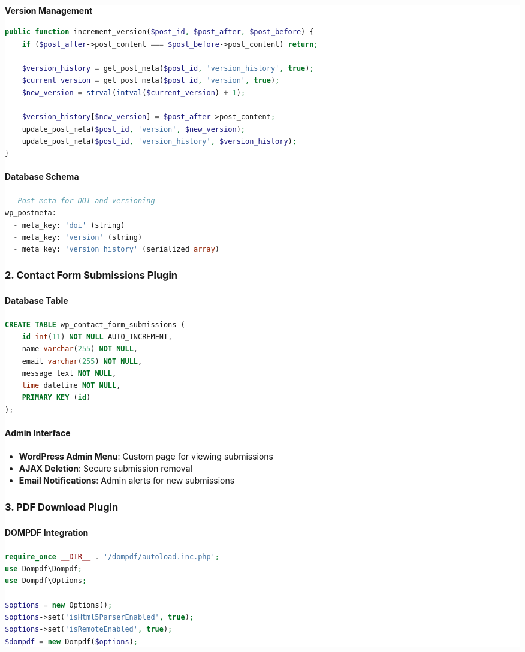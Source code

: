 **Version Management**
```php
public function increment_version($post_id, $post_after, $post_before) {
    if ($post_after->post_content === $post_before->post_content) return;
    
    $version_history = get_post_meta($post_id, 'version_history', true);
    $current_version = get_post_meta($post_id, 'version', true);
    $new_version = strval(intval($current_version) + 1);
    
    $version_history[$new_version] = $post_after->post_content;
    update_post_meta($post_id, 'version', $new_version);
    update_post_meta($post_id, 'version_history', $version_history);
}
```

#### Database Schema
```sql
-- Post meta for DOI and versioning
wp_postmeta:
  - meta_key: 'doi' (string)
  - meta_key: 'version' (string)
  - meta_key: 'version_history' (serialized array)
```

### 2. Contact Form Submissions Plugin

#### Database Table
```sql
CREATE TABLE wp_contact_form_submissions (
    id int(11) NOT NULL AUTO_INCREMENT,
    name varchar(255) NOT NULL,
    email varchar(255) NOT NULL,
    message text NOT NULL,
    time datetime NOT NULL,
    PRIMARY KEY (id)
);
```

#### Admin Interface
- **WordPress Admin Menu**: Custom page for viewing submissions
- **AJAX Deletion**: Secure submission removal
- **Email Notifications**: Admin alerts for new submissions

### 3. PDF Download Plugin

#### DOMPDF Integration
```php
require_once __DIR__ . '/dompdf/autoload.inc.php';
use Dompdf\Dompdf;
use Dompdf\Options;

$options = new Options();
$options->set('isHtml5ParserEnabled', true);
$options->set('isRemoteEnabled', true);
$dompdf = new Dompdf($options);
```
